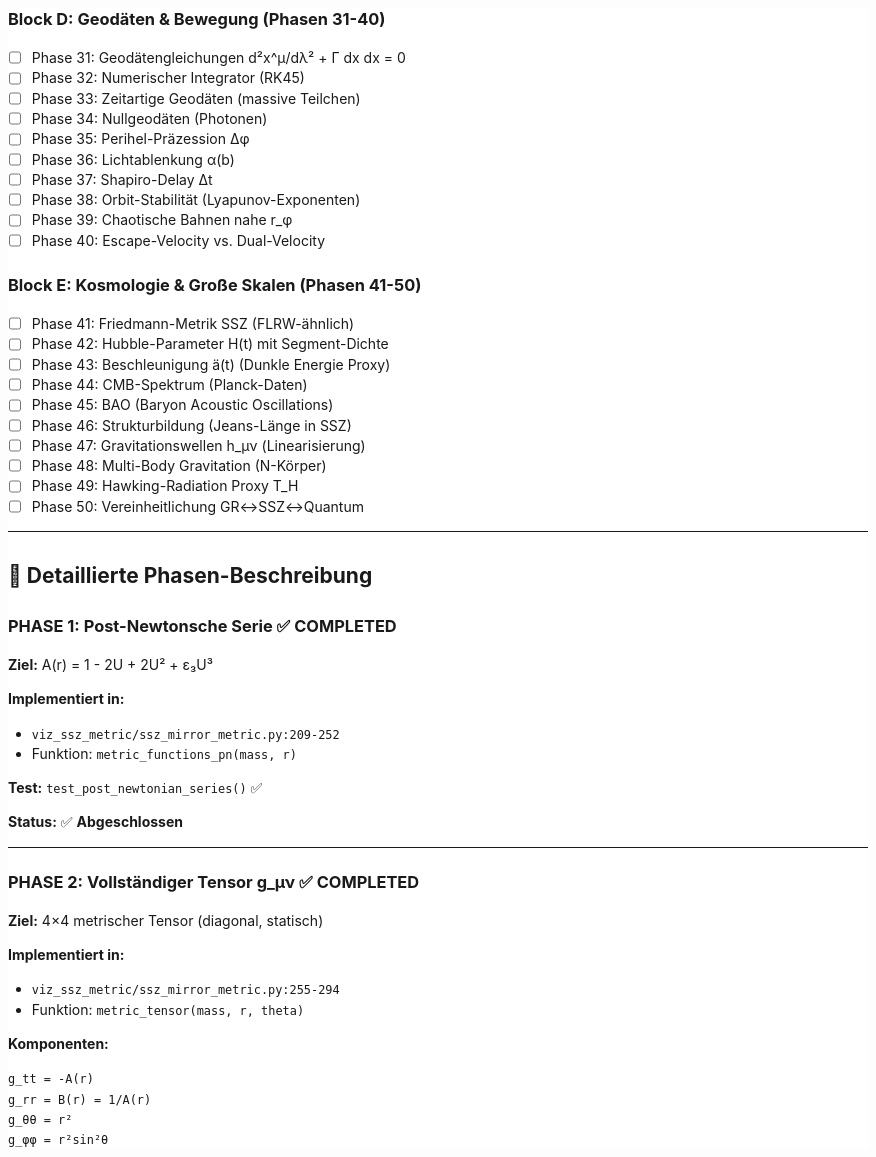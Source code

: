### **Block D: Geodäten & Bewegung (Phasen 31-40)**
- [ ] Phase 31: Geodätengleichungen d²x^μ/dλ² + Γ dx dx = 0
- [ ] Phase 32: Numerischer Integrator (RK45)
- [ ] Phase 33: Zeitartige Geodäten (massive Teilchen)
- [ ] Phase 34: Nullgeodäten (Photonen)
- [ ] Phase 35: Perihel-Präzession Δφ
- [ ] Phase 36: Lichtablenkung α(b)
- [ ] Phase 37: Shapiro-Delay Δt
- [ ] Phase 38: Orbit-Stabilität (Lyapunov-Exponenten)
- [ ] Phase 39: Chaotische Bahnen nahe r_φ
- [ ] Phase 40: Escape-Velocity vs. Dual-Velocity

### **Block E: Kosmologie & Große Skalen (Phasen 41-50)**
- [ ] Phase 41: Friedmann-Metrik SSZ (FLRW-ähnlich)
- [ ] Phase 42: Hubble-Parameter H(t) mit Segment-Dichte
- [ ] Phase 43: Beschleunigung ä(t) (Dunkle Energie Proxy)
- [ ] Phase 44: CMB-Spektrum (Planck-Daten)
- [ ] Phase 45: BAO (Baryon Acoustic Oscillations)
- [ ] Phase 46: Strukturbildung (Jeans-Länge in SSZ)
- [ ] Phase 47: Gravitationswellen h_μν (Linearisierung)
- [ ] Phase 48: Multi-Body Gravitation (N-Körper)
- [ ] Phase 49: Hawking-Radiation Proxy T_H
- [ ] Phase 50: Vereinheitlichung GR↔SSZ↔Quantum

---

## 🔧 **Detaillierte Phasen-Beschreibung**

### **PHASE 1: Post-Newtonsche Serie** ✅ COMPLETED

**Ziel:** A(r) = 1 - 2U + 2U² + ε₃U³

**Implementiert in:**
- `viz_ssz_metric/ssz_mirror_metric.py:209-252`
- Funktion: `metric_functions_pn(mass, r)`

**Test:** `test_post_newtonian_series()` ✅

**Status:** ✅ **Abgeschlossen**

---

### **PHASE 2: Vollständiger Tensor g_μν** ✅ COMPLETED

**Ziel:** 4×4 metrischer Tensor (diagonal, statisch)

**Implementiert in:**
- `viz_ssz_metric/ssz_mirror_metric.py:255-294`
- Funktion: `metric_tensor(mass, r, theta)`

**Komponenten:**
```
g_tt = -A(r)
g_rr = B(r) = 1/A(r)
g_θθ = r²
g_φφ = r²sin²θ
```
